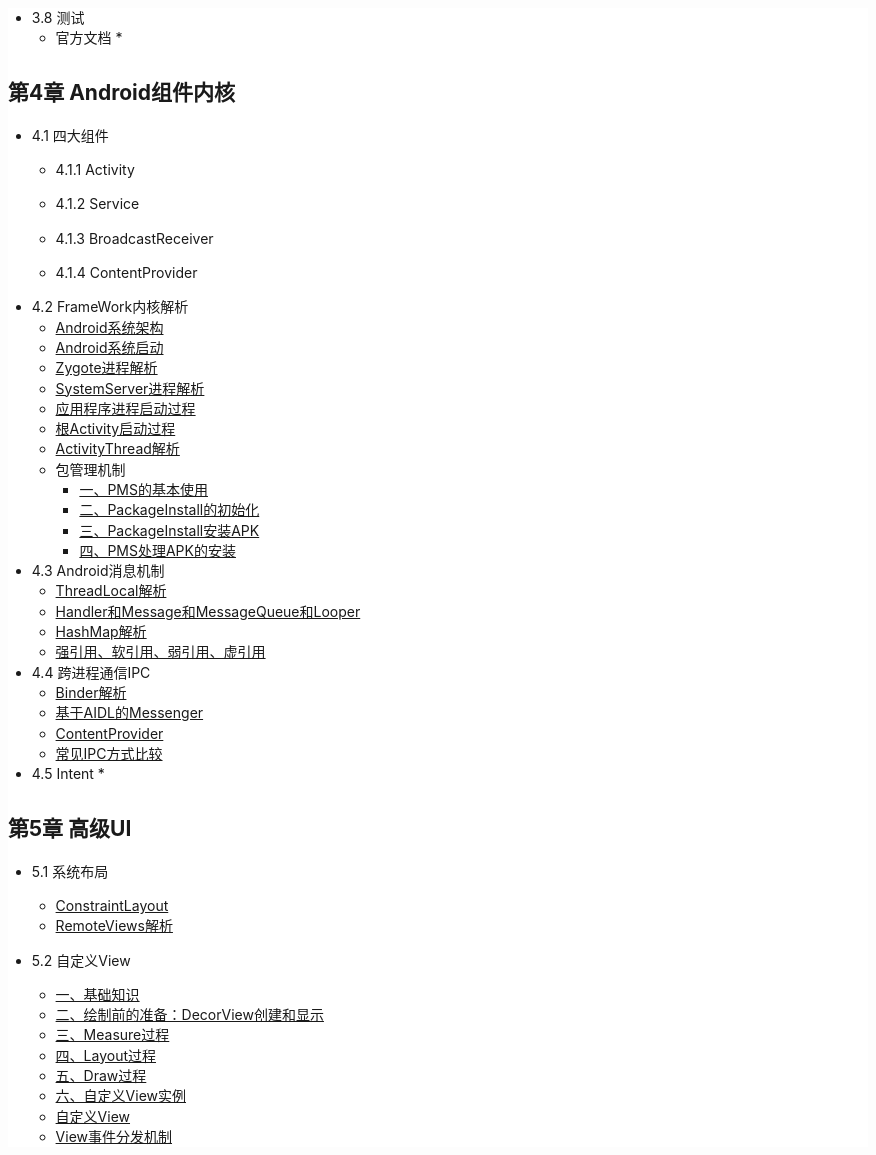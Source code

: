 * 3.8 测试
  * 官方文档
    * 

## 第4章 Android组件内核

* 4.1 四大组件
    * 4.1.1 Activity

    * 4.1.2 Service
      
    * 4.1.3 BroadcastReceiver
      
    * 4.1.4 ContentProvider
* 4.2 FrameWork内核解析
  * [Android系统架构](Android组件内核/FrameWork内核解析/Android系统架构.md)
  * [Android系统启动](Android组件内核/FrameWork内核解析/Android系统启动.md)
  * [Zygote进程解析](Android组件内核/FrameWork内核解析/Zygote进程解析.md)
  * [SystemServer进程解析](Android组件内核/FrameWork内核解析/SystemServer进程解析.md)
  * [应用程序进程启动过程](Android组件内核/FrameWork内核解析/应用程序进程启动过程.md)
  * [根Activity启动过程](Android组件内核/FrameWork内核解析/根Activity启动过程.md)
  * [ActivityThread解析](Android组件内核/FrameWork内核解析/ActivityThread解析.md)
  * 包管理机制
    * [一、PMS的基本使用](Android组件内核/FrameWork内核解析/包管理机制/一、PMS的基本使用.md)
    * [二、PackageInstall的初始化](Android组件内核/FrameWork内核解析/包管理机制/二、PackageInstall的初始化.md)
    * [三、PackageInstall安装APK](Android组件内核/FrameWork内核解析/包管理机制/三、PackageInstall安装APK.md)
    * [四、PMS处理APK的安装](Android组件内核/FrameWork内核解析/包管理机制/四、PMS处理APK的安装.md)
* 4.3 Android消息机制
  * [ThreadLocal解析](必备Java知识/并发编程/线程相关类/ThreadLocal解析.md)
  * [Handler和Message和MessageQueue和Looper](Android组件内核/Android消息机制/Handler和Message和MessageQueue和Looper.md)
  * [HashMap解析](Android组件内核/Android消息机制/HashMap解析.md)
  * [强引用、软引用、弱引用、虚引用](Android组件内核/Android消息机制/强引用、软引用、弱引用、虚引用.md)
* 4.4 跨进程通信IPC
  * [Binder解析](Android组件内核/跨进程通信IPC/Binder解析.md)
  * [基于AIDL的Messenger](Android组件内核/跨进程通信IPC/基于AIDL的Messenger.md)
  * [ContentProvider](Android组件内核/跨进程通信IPC/ContentProvider.md)
  * [常见IPC方式比较](Android组件内核/跨进程通信IPC/常见IPC方式比较.md)
* 4.5 Intent
    * 

## 第5章 高级UI

* 5.1 系统布局
  * [ConstraintLayout](高级UI/系统布局/ConstraintLayout.md)
  * [RemoteViews解析](高级UI/系统布局/RemoteViews解析.md)
  
* 5.2 自定义View
  
  * [一、基础知识](高级UI/自定义View/一、基础知识.md)
  * [二、绘制前的准备：DecorView创建和显示](高级UI/自定义View/二、绘制前的准备：DecorView创建和显示.md)
  * [三、Measure过程](高级UI/自定义View/三、Measure过程.md)
  * [四、Layout过程](高级UI/自定义View/四、Layout过程.md)
  * [五、Draw过程](高级UI/自定义View/五、Draw过程.md)
  * [六、自定义View实例](高级UI/自定义View/六、自定义View实例.md)
  * [自定义View](高级UI/自定义View/自定义View.md)
  * [View事件分发机制](高级UI/自定义View/View事件分发机制.md)
  